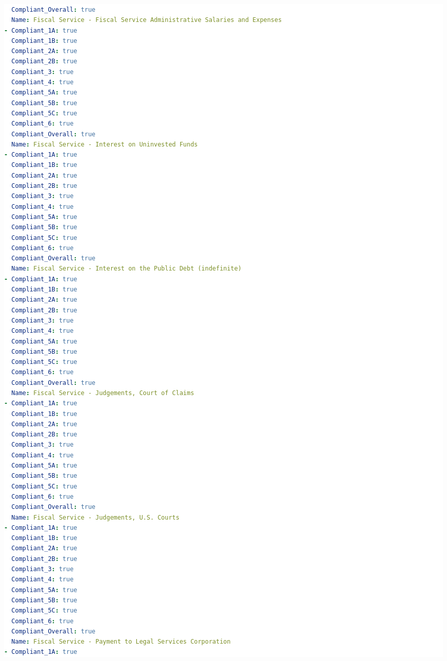 ```yaml
  Compliant_Overall: true
  Name: Fiscal Service - Fiscal Service Administrative Salaries and Expenses
- Compliant_1A: true
  Compliant_1B: true
  Compliant_2A: true
  Compliant_2B: true
  Compliant_3: true
  Compliant_4: true
  Compliant_5A: true
  Compliant_5B: true
  Compliant_5C: true
  Compliant_6: true
  Compliant_Overall: true
  Name: Fiscal Service - Interest on Uninvested Funds
- Compliant_1A: true
  Compliant_1B: true
  Compliant_2A: true
  Compliant_2B: true
  Compliant_3: true
  Compliant_4: true
  Compliant_5A: true
  Compliant_5B: true
  Compliant_5C: true
  Compliant_6: true
  Compliant_Overall: true
  Name: Fiscal Service - Interest on the Public Debt (indefinite)
- Compliant_1A: true
  Compliant_1B: true
  Compliant_2A: true
  Compliant_2B: true
  Compliant_3: true
  Compliant_4: true
  Compliant_5A: true
  Compliant_5B: true
  Compliant_5C: true
  Compliant_6: true
  Compliant_Overall: true
  Name: Fiscal Service - Judgements, Court of Claims
- Compliant_1A: true
  Compliant_1B: true
  Compliant_2A: true
  Compliant_2B: true
  Compliant_3: true
  Compliant_4: true
  Compliant_5A: true
  Compliant_5B: true
  Compliant_5C: true
  Compliant_6: true
  Compliant_Overall: true
  Name: Fiscal Service - Judgements, U.S. Courts
- Compliant_1A: true
  Compliant_1B: true
  Compliant_2A: true
  Compliant_2B: true
  Compliant_3: true
  Compliant_4: true
  Compliant_5A: true
  Compliant_5B: true
  Compliant_5C: true
  Compliant_6: true
  Compliant_Overall: true
  Name: Fiscal Service - Payment to Legal Services Corporation
- Compliant_1A: true
```